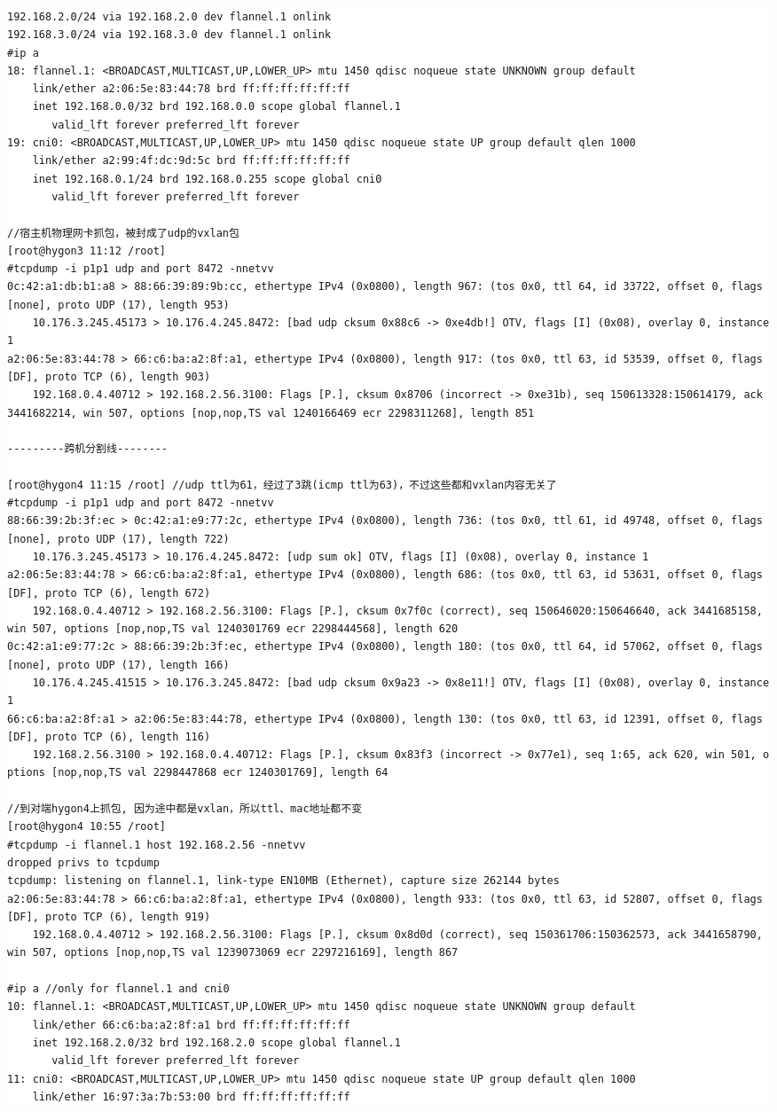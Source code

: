 ```
192.168.2.0/24 via 192.168.2.0 dev flannel.1 onlink
192.168.3.0/24 via 192.168.3.0 dev flannel.1 onlink
#ip a
18: flannel.1: <BROADCAST,MULTICAST,UP,LOWER_UP> mtu 1450 qdisc noqueue state UNKNOWN group default
    link/ether a2:06:5e:83:44:78 brd ff:ff:ff:ff:ff:ff
    inet 192.168.0.0/32 brd 192.168.0.0 scope global flannel.1
       valid_lft forever preferred_lft forever
19: cni0: <BROADCAST,MULTICAST,UP,LOWER_UP> mtu 1450 qdisc noqueue state UP group default qlen 1000
    link/ether a2:99:4f:dc:9d:5c brd ff:ff:ff:ff:ff:ff
    inet 192.168.0.1/24 brd 192.168.0.255 scope global cni0
       valid_lft forever preferred_lft forever

//宿主机物理网卡抓包，被封成了udp的vxlan包    
[root@hygon3 11:12 /root]
#tcpdump -i p1p1 udp and port 8472 -nnetvv
0c:42:a1:db:b1:a8 > 88:66:39:89:9b:cc, ethertype IPv4 (0x0800), length 967: (tos 0x0, ttl 64, id 33722, offset 0, flags [none], proto UDP (17), length 953)
    10.176.3.245.45173 > 10.176.4.245.8472: [bad udp cksum 0x88c6 -> 0xe4db!] OTV, flags [I] (0x08), overlay 0, instance 1
a2:06:5e:83:44:78 > 66:c6:ba:a2:8f:a1, ethertype IPv4 (0x0800), length 917: (tos 0x0, ttl 63, id 53539, offset 0, flags [DF], proto TCP (6), length 903)
    192.168.0.4.40712 > 192.168.2.56.3100: Flags [P.], cksum 0x8706 (incorrect -> 0xe31b), seq 150613328:150614179, ack 3441682214, win 507, options [nop,nop,TS val 1240166469 ecr 2298311268], length 851

---------跨机分割线--------

[root@hygon4 11:15 /root] //udp ttl为61，经过了3跳(icmp ttl为63)，不过这些都和vxlan内容无关了
#tcpdump -i p1p1 udp and port 8472 -nnetvv
88:66:39:2b:3f:ec > 0c:42:a1:e9:77:2c, ethertype IPv4 (0x0800), length 736: (tos 0x0, ttl 61, id 49748, offset 0, flags [none], proto UDP (17), length 722)
    10.176.3.245.45173 > 10.176.4.245.8472: [udp sum ok] OTV, flags [I] (0x08), overlay 0, instance 1
a2:06:5e:83:44:78 > 66:c6:ba:a2:8f:a1, ethertype IPv4 (0x0800), length 686: (tos 0x0, ttl 63, id 53631, offset 0, flags [DF], proto TCP (6), length 672)
    192.168.0.4.40712 > 192.168.2.56.3100: Flags [P.], cksum 0x7f0c (correct), seq 150646020:150646640, ack 3441685158, win 507, options [nop,nop,TS val 1240301769 ecr 2298444568], length 620
0c:42:a1:e9:77:2c > 88:66:39:2b:3f:ec, ethertype IPv4 (0x0800), length 180: (tos 0x0, ttl 64, id 57062, offset 0, flags [none], proto UDP (17), length 166)
    10.176.4.245.41515 > 10.176.3.245.8472: [bad udp cksum 0x9a23 -> 0x8e11!] OTV, flags [I] (0x08), overlay 0, instance 1
66:c6:ba:a2:8f:a1 > a2:06:5e:83:44:78, ethertype IPv4 (0x0800), length 130: (tos 0x0, ttl 63, id 12391, offset 0, flags [DF], proto TCP (6), length 116)
    192.168.2.56.3100 > 192.168.0.4.40712: Flags [P.], cksum 0x83f3 (incorrect -> 0x77e1), seq 1:65, ack 620, win 501, options [nop,nop,TS val 2298447868 ecr 1240301769], length 64

//到对端hygon4上抓包, 因为途中都是vxlan，所以ttl、mac地址都不变
[root@hygon4 10:55 /root]
#tcpdump -i flannel.1 host 192.168.2.56 -nnetvv
dropped privs to tcpdump
tcpdump: listening on flannel.1, link-type EN10MB (Ethernet), capture size 262144 bytes
a2:06:5e:83:44:78 > 66:c6:ba:a2:8f:a1, ethertype IPv4 (0x0800), length 933: (tos 0x0, ttl 63, id 52807, offset 0, flags [DF], proto TCP (6), length 919)
    192.168.0.4.40712 > 192.168.2.56.3100: Flags [P.], cksum 0x8d0d (correct), seq 150361706:150362573, ack 3441658790, win 507, options [nop,nop,TS val 1239073069 ecr 2297216169], length 867

#ip a //only for flannel.1 and cni0
10: flannel.1: <BROADCAST,MULTICAST,UP,LOWER_UP> mtu 1450 qdisc noqueue state UNKNOWN group default
    link/ether 66:c6:ba:a2:8f:a1 brd ff:ff:ff:ff:ff:ff
    inet 192.168.2.0/32 brd 192.168.2.0 scope global flannel.1
       valid_lft forever preferred_lft forever
11: cni0: <BROADCAST,MULTICAST,UP,LOWER_UP> mtu 1450 qdisc noqueue state UP group default qlen 1000
    link/ether 16:97:3a:7b:53:00 brd ff:ff:ff:ff:ff:ff
```
